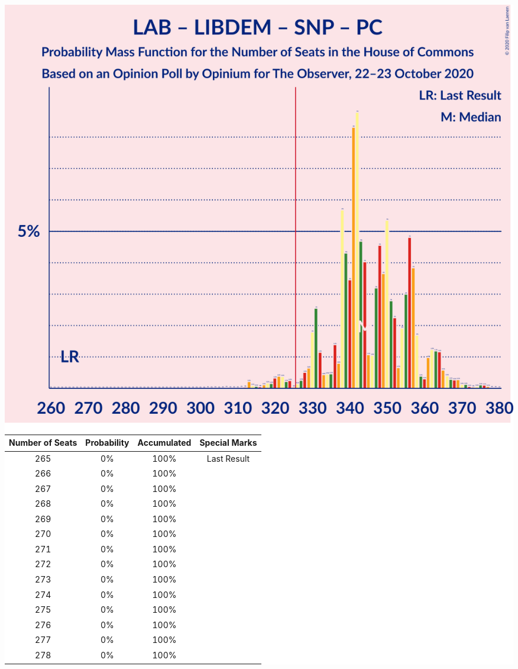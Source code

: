 ![Graph with seats probability mass function not yet produced](2020-10-23-Opinium-coalitions-seats-pmf-lab–libdem–snp–pc.png "Seats Probability Mass Function")

| Number of Seats | Probability | Accumulated | Special Marks |
|:---------------:|:-----------:|:-----------:|:-------------:|
| 265 | 0% | 100% | Last Result |
| 266 | 0% | 100% |  |
| 267 | 0% | 100% |  |
| 268 | 0% | 100% |  |
| 269 | 0% | 100% |  |
| 270 | 0% | 100% |  |
| 271 | 0% | 100% |  |
| 272 | 0% | 100% |  |
| 273 | 0% | 100% |  |
| 274 | 0% | 100% |  |
| 275 | 0% | 100% |  |
| 276 | 0% | 100% |  |
| 277 | 0% | 100% |  |
| 278 | 0% | 100% |  |